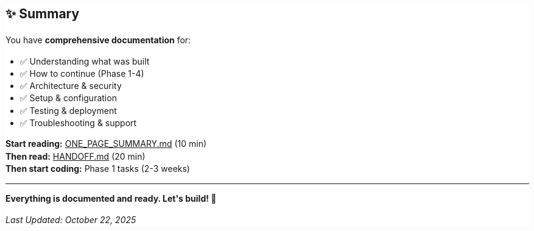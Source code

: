 
## ✨ Summary

You have **comprehensive documentation** for:
- ✅ Understanding what was built
- ✅ How to continue (Phase 1-4)
- ✅ Architecture & security
- ✅ Setup & configuration
- ✅ Testing & deployment
- ✅ Troubleshooting & support

**Start reading:** [ONE_PAGE_SUMMARY.md](./ONE_PAGE_SUMMARY.md) (10 min)  
**Then read:** [HANDOFF.md](./HANDOFF.md) (20 min)  
**Then start coding:** Phase 1 tasks (2-3 weeks)

---

**Everything is documented and ready. Let's build! 🚀**

*Last Updated: October 22, 2025*
